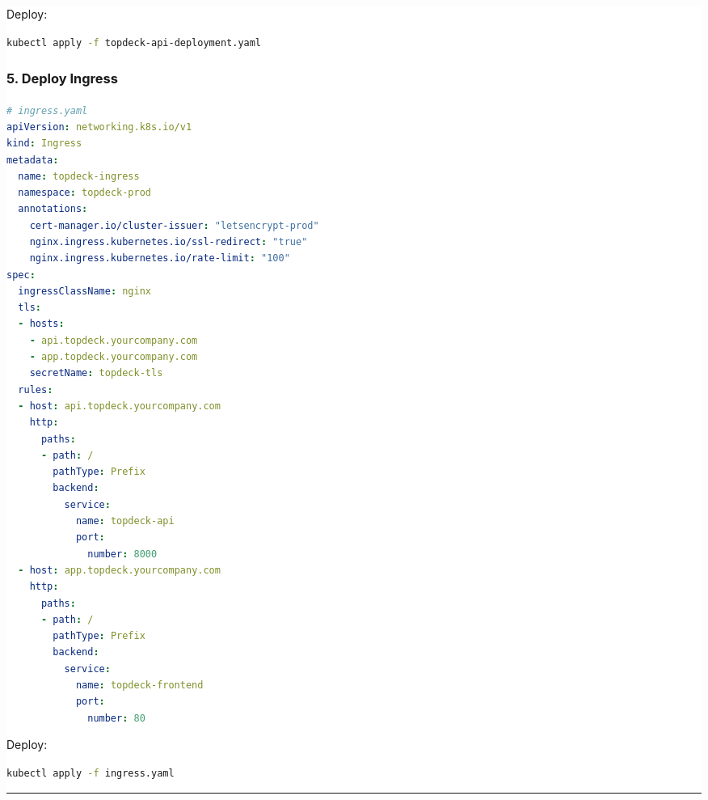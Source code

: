 Deploy:
```bash
kubectl apply -f topdeck-api-deployment.yaml
```

### 5. Deploy Ingress

```yaml
# ingress.yaml
apiVersion: networking.k8s.io/v1
kind: Ingress
metadata:
  name: topdeck-ingress
  namespace: topdeck-prod
  annotations:
    cert-manager.io/cluster-issuer: "letsencrypt-prod"
    nginx.ingress.kubernetes.io/ssl-redirect: "true"
    nginx.ingress.kubernetes.io/rate-limit: "100"
spec:
  ingressClassName: nginx
  tls:
  - hosts:
    - api.topdeck.yourcompany.com
    - app.topdeck.yourcompany.com
    secretName: topdeck-tls
  rules:
  - host: api.topdeck.yourcompany.com
    http:
      paths:
      - path: /
        pathType: Prefix
        backend:
          service:
            name: topdeck-api
            port:
              number: 8000
  - host: app.topdeck.yourcompany.com
    http:
      paths:
      - path: /
        pathType: Prefix
        backend:
          service:
            name: topdeck-frontend
            port:
              number: 80
```

Deploy:
```bash
kubectl apply -f ingress.yaml
```

---